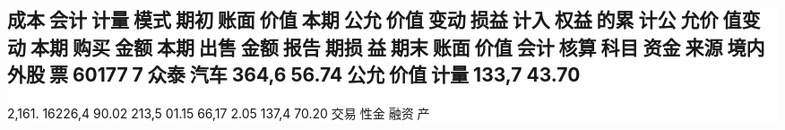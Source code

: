 成本
会计
计量
模式
期初
账面
价值
本期
公允
价值
变动
损益
计入
权益
的累
计公
允价
值变
动
本期
购买
金额
本期
出售
金额
报告
期损
益
期末
账面
价值
会计
核算
科目
资金
来源
境内
外股
票
60177
7
众泰
汽车
364,6
56.74
公允
价值
计量
133,7
43.70
-
2,161.
16226,4
90.02
213,5
01.15
66,17
2.05
137,4
70.20
交易
性金
融资
产